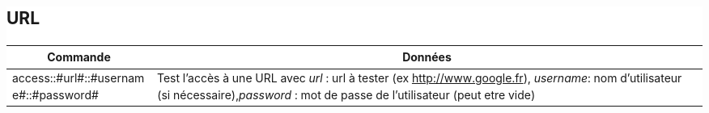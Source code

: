 URL
---

| Commande                             | Données                              |
|--------------------------------------|--------------------------------------|
| access::\#url\#::\#username\#::\#password\# | Test l’accès à une URL avec *url* : url à tester (ex <http://www.google.fr>), *username*: nom d’utilisateur (si nécessaire),*password* : mot de passe de l’utilisateur (peut etre vide)       |
